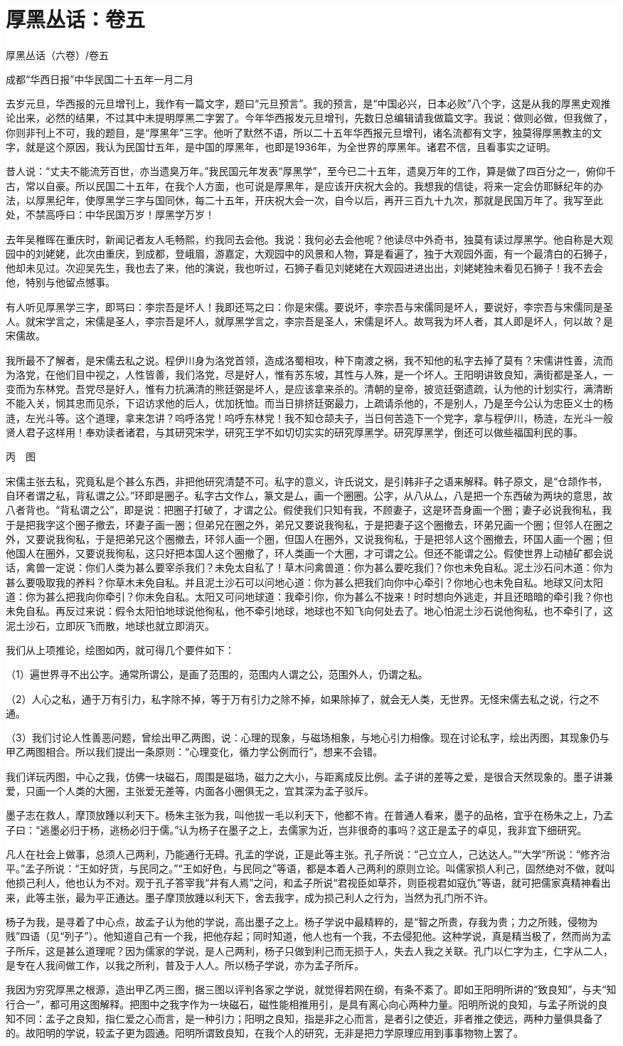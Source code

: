 # 厚黑丛话：卷五

厚黑丛话（六卷）/卷五

成都“华西日报”中华民国二十五年一月二月

去岁元旦，华西报的元旦增刊上，我作有一篇文字，题曰“元旦预言”。我的预言，是“中国必兴，日本必败”八个字，这是从我的厚黑史观推论出来，必然的结果，不过其中未提明厚黑二字罢了。今年华西报发元旦增刊，先数日总编辑请我做篇文字。我说：做则必做，但我做了，你则非刊上不可，我的题目，是“厚黑年”三字。他听了默然不语，所以二十五年华西报元旦增刊，诸名流都有文字，独莫得厚黑教主的文字，就是这个原因，我认为民国廿五年，是中国的厚黑年，也即是1936年，为全世界的厚黑年。诸君不信，且看事实之证明。

昔人说：“丈夫不能流芳百世，亦当遗臭万年。”我民国元年发表“厚黑学”，至今已二十五年，遗臭万年的工作，算是做了四百分之一，俯仰千古，常以自豪。所以民国二十五年，在我个人方面，也可说是厚黑年，是应该开庆祝大会的。我想我的信徒，将来一定会仿耶稣纪年的办法，以厚黑纪年，使厚黑学三字与国同休，每二十五年，开庆祝大会一次，自今以后，再开三百九十九次，那就是民国万年了。我写至此处，不禁高呼曰：中华民国万岁！厚黑学万岁！

去年吴稚晖在重庆时，新闻记者友人毛畅熙，约我同去会他。我说：我何必去会他呢？他读尽中外奇书，独莫有读过厚黑学。他自称是大观园中的刘姥姥，此次由重庆，到成都，登峨眉，游嘉定，大观园中的风景和人物，算是看遍了，独于大观园外面，有一个最清白的石狮子，他却未见过。次迎吴先生，我也去了来，他的演说，我也听过，石狮子看见刘姥姥在大观园进进出出，刘姥姥独未看见石狮子！我不去会他，特别与他留点憾事。

有人听见厚黑学三字，即骂曰：李宗吾是坏人！我即还骂之曰：你是宋儒。要说坏，李宗吾与宋儒同是坏人，要说好，李宗吾与宋儒同是圣人。就宋学言之，宋儒是圣人，李宗吾是坏人，就厚黑学言之，李宗吾是圣人，宋儒是坏人。故骂我为坏人者，其人即是坏人，何以故？是宋儒故。

我所最不了解者，是宋儒去私之说。程伊川身为洛党首领，造成洛蜀相攻，种下南渡之祸，我不知他的私字去掉了莫有？宋儒讲性善，流而为洛党，在他们目中视之，人性皆善，我们洛党，尽是好人，惟有苏东坡，其性与人殊，是一个坏人。王阳明讲致良知，满街都是圣人，一变而为东林党。吾党尽是好人，惟有力抗满清的熊廷弼是坏人，是应该拿来杀的。清朝的皇帝，披览廷弼遗疏，认为他的计划实行，满清断不能入关，悯其忠而见杀，下诏访求他的后人，优加抚恤。而当日排挤廷弼最力，上疏请杀他的，不是别人，乃是至今公认为忠臣义士的杨涟，左光斗等。这个道理，拿来怎讲？呜呼洛党！呜呼东林党！我不知仓颉夫子，当日何苦造下一个党字，拿与程伊川，杨涟，左光斗一般贤人君子这样用！奉劝读者诸君，与其研究宋学，研究王学不如切切实实的研究厚黑学。研究厚黑学，倒还可以做些福国利民的事。

丙　图

宋儒主张去私，究竟私是个甚么东西，非把他研究清楚不可。私字的意义，许氏说文，是引韩非子之语来解释。韩子原文，是“仓颉作书，自环者谓之私，背私谓之公。”环即是圈子。私字古文作厶，篆文是厶，画一个圈圈。公字，从八从厶，八是把一个东西破为两块的意思，故八者背也。“背私谓之公”，即是说：把圈子打破了，才谓之公。假使我们只知有我，不顾妻子，这是环吾身画一个圈；妻子必说我徇私，我于是把我字这个圈子撤去，环妻子画一圈；但弟兄在圈之外，弟兄又要说我徇私，于是把妻子这个圈撤去，环弟兄画一个圈；但邻人在圈之外，又要说我徇私，于是把弟兄这个圈撤去，环邻人画一个圈，但国人在圈外，又说我徇私，于是把邻人这个圈撤去，环国人画一个圈；但他国人在圈外，又要说我徇私，这只好把本国人这个圈撤了，环人类画一个大圈，才可谓之公。但还不能谓之公。假使世界上动植矿都会说话，禽兽一定说：你们人类为甚么要宰杀我们？未免太自私了！草木问禽兽道：你为甚么要吃我们？你也未免自私。泥土沙石问木道：你为甚么要吸取我的养料？你草木未免自私。并且泥土沙石可以问地心道：你为甚么把我们向你中心牵引？你地心也未免自私。地球又问太阳道：你为甚么把我向你牵引？你未免自私。太阳又可问地球道：我牵引你，你为甚么不拢来！时时想向外逃走，并且还暗暗的牵引我？你也未免自私。再反过来说：假令太阳怕地球说他徇私，他不牵引地球，地球也不知飞向何处去了。地心怕泥土沙石说他徇私，也不牵引了，这泥土沙石，立即灰飞而散，地球也就立即消灭。

我们从上项推论，绘图如丙，就可得几个要件如下：

（1）遍世界寻不出公字。通常所谓公，是画了范围的，范围内人谓之公，范围外人，仍谓之私。

（2）人心之私，通于万有引力，私字除不掉，等于万有引力之除不掉，如果除掉了，就会无人类，无世界。无怪宋儒去私之说，行之不通。

（3）我们讨论人性善恶问题，曾绘出甲乙两图，说：心理的现象，与磁场相象，与地心引力相像。现在讨论私字，绘出丙图，其现象仍与甲乙两图相合。所以我们提出一条原则：“心理变化，循力学公例而行”，想来不会错。

我们详玩丙图，中心之我，仿佛一块磁石，周围是磁场，磁力之大小，与距离成反比例。孟子讲的差等之爱，是很合天然现象的。墨子讲兼爱，只画一个人类的大圈，主张爱无差等，内面各小圈俱无之，宜其深为孟子驳斥。

墨子志在救人，摩顶放踵以利天下。杨朱主张为我，叫他拔一毛以利天下，他都不肯。在普通人看来，墨子的品格，宜乎在杨朱之上，乃孟子曰：“逃墨必归于杨，逃杨必归于儒。”认为杨子在墨子之上，去儒家为近，岂非很奇的事吗？这正是孟子的卓见，我非宜下细研究。

凡人在社会上做事，总须人己两利，乃能通行无碍。孔孟的学说，正是此等主张。孔子所说：“己立立人，己达达人。”“大学”所说：“修齐治平。”孟子所说：“王如好货，与民同之。”“王如好色，与民同之”等语，都是本着人己两利的原则立论。叫儒家损人利己，固然绝对不做，就叫他损己利人，他也认为不对。观于孔子答宰我“井有人焉”之问，和孟子所说“君视臣如草芥，则臣视君如寇仇”等语，就可把儒家真精神看出来，此等主张，最为平正通达。墨子摩顶放踵以利天下，舍去我字，成为损己利人之行为，当然为孔门所不许。

杨子为我，是寻着了中心点，故孟子认为他的学说，高出墨子之上。杨子学说中最精粹的，是“智之所贵，存我为贵；力之所贱，侵物为贱”四语（见“列子”）。他知道自己有一个我，把他存起；同时知道，他人也有一个我，不去侵犯他。这种学说，真是精当极了，然而尚为孟子所斥，这是甚么道理呢？因为儒家的学说，是人己两利，杨子只做到利己而无损于人，失去人我之关联。孔门以仁字为主，仁字从二人，是专在人我间做工作，以我之所利，普及于人人。所以杨子学说，亦为孟子所斥。

我因为穷究厚黑之根源，造出甲乙丙三图，据三图以评判各家之学说，就觉得若网在纲，有条不紊了。即如王阳明所讲的“致良知”，与夫“知行合一”，都可用这图解释。把图中之我字作为一块磁石，磁性能相推用引，是具有离心向心两种力量。阳明所说的良知，与孟子所说的良知不同：孟子之良知，指仁爱之心而言，是一种引力；阳明之良知，指是非之心而言，是者引之使近，非者推之使远，两种力量俱具备了的。故阳明的学说，较孟子更为圆通。阳明所谓致良知，在我个人的研究，无非是把力学原理应用到事事物物上罢了。
